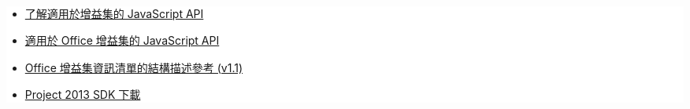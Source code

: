 - [了解適用於增益集的 JavaScript API](../develop/understanding-the-javascript-api-for-office.md)
    
- [適用於 Office 增益集的 JavaScript API](../../reference/javascript-api-for-office.md)

- [Office 增益集資訊清單的結構描述參考 (v1.1)](../overview/add-in-manifests.md)     
    
- [Project 2013 SDK 下載](https://www.microsoft.com/en-us/download/details.aspx?id=30435%20)
    
